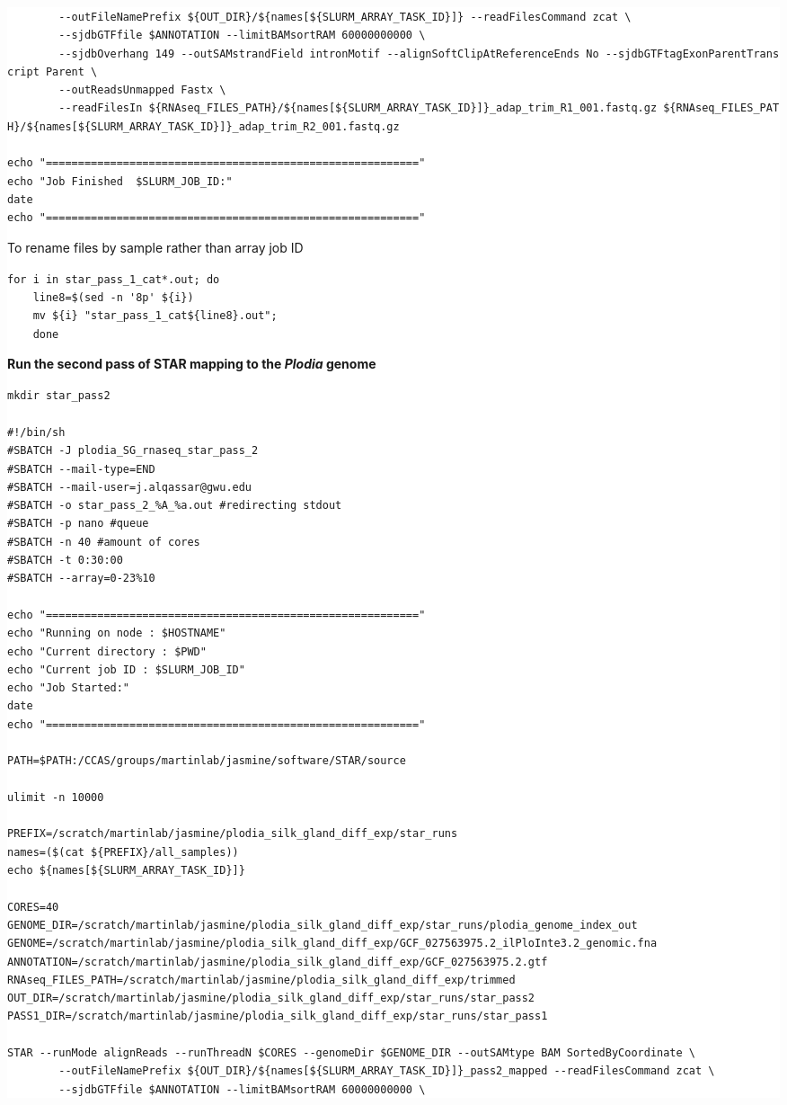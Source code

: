 ```
        --outFileNamePrefix ${OUT_DIR}/${names[${SLURM_ARRAY_TASK_ID}]} --readFilesCommand zcat \
        --sjdbGTFfile $ANNOTATION --limitBAMsortRAM 60000000000 \
        --sjdbOverhang 149 --outSAMstrandField intronMotif --alignSoftClipAtReferenceEnds No --sjdbGTFtagExonParentTranscript Parent \
        --outReadsUnmapped Fastx \
        --readFilesIn ${RNAseq_FILES_PATH}/${names[${SLURM_ARRAY_TASK_ID}]}_adap_trim_R1_001.fastq.gz ${RNAseq_FILES_PATH}/${names[${SLURM_ARRAY_TASK_ID}]}_adap_trim_R2_001.fastq.gz 
      
echo "=========================================================="
echo "Job Finished  $SLURM_JOB_ID:"
date
echo "=========================================================="
```
To rename files by sample rather than array job ID 
```
for i in star_pass_1_cat*.out; do
	line8=$(sed -n '8p' ${i})
	mv ${i} "star_pass_1_cat${line8}.out";
	done
```
**Run the second pass of STAR mapping to the <em>Plodia</em> genome**
```
mkdir star_pass2

#!/bin/sh
#SBATCH -J plodia_SG_rnaseq_star_pass_2
#SBATCH --mail-type=END
#SBATCH --mail-user=j.alqassar@gwu.edu
#SBATCH -o star_pass_2_%A_%a.out #redirecting stdout
#SBATCH -p nano #queue 
#SBATCH -n 40 #amount of cores 
#SBATCH -t 0:30:00
#SBATCH --array=0-23%10

echo "=========================================================="
echo "Running on node : $HOSTNAME"
echo "Current directory : $PWD"
echo "Current job ID : $SLURM_JOB_ID"
echo "Job Started:"
date
echo "=========================================================="

PATH=$PATH:/CCAS/groups/martinlab/jasmine/software/STAR/source

ulimit -n 10000

PREFIX=/scratch/martinlab/jasmine/plodia_silk_gland_diff_exp/star_runs
names=($(cat ${PREFIX}/all_samples))
echo ${names[${SLURM_ARRAY_TASK_ID}]} 

CORES=40
GENOME_DIR=/scratch/martinlab/jasmine/plodia_silk_gland_diff_exp/star_runs/plodia_genome_index_out
GENOME=/scratch/martinlab/jasmine/plodia_silk_gland_diff_exp/GCF_027563975.2_ilPloInte3.2_genomic.fna
ANNOTATION=/scratch/martinlab/jasmine/plodia_silk_gland_diff_exp/GCF_027563975.2.gtf
RNAseq_FILES_PATH=/scratch/martinlab/jasmine/plodia_silk_gland_diff_exp/trimmed
OUT_DIR=/scratch/martinlab/jasmine/plodia_silk_gland_diff_exp/star_runs/star_pass2
PASS1_DIR=/scratch/martinlab/jasmine/plodia_silk_gland_diff_exp/star_runs/star_pass1

STAR --runMode alignReads --runThreadN $CORES --genomeDir $GENOME_DIR --outSAMtype BAM SortedByCoordinate \
        --outFileNamePrefix ${OUT_DIR}/${names[${SLURM_ARRAY_TASK_ID}]}_pass2_mapped --readFilesCommand zcat \
        --sjdbGTFfile $ANNOTATION --limitBAMsortRAM 60000000000 \
```
